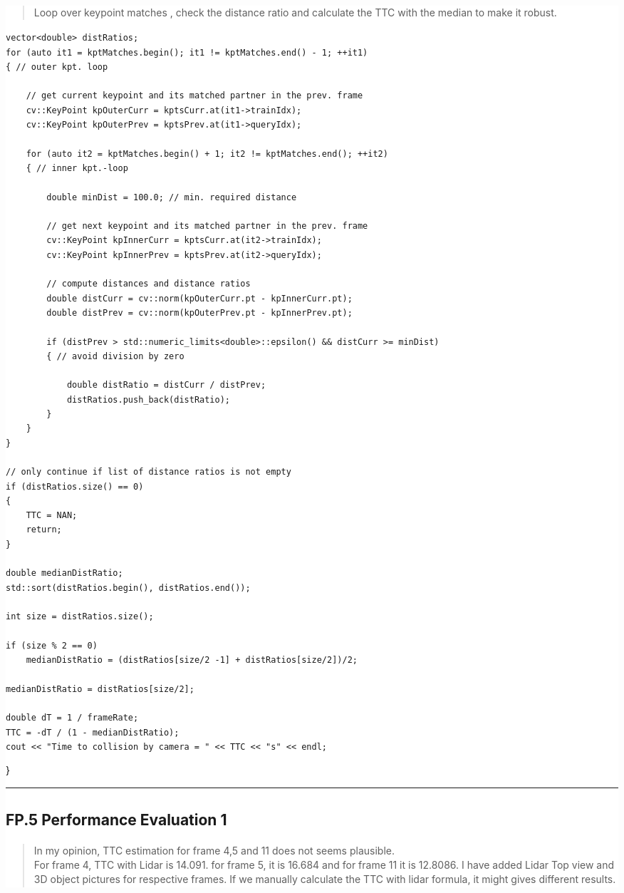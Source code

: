 > Loop over keypoint matches , check the distance ratio and calculate the TTC with the median to make it robust. 

    vector<double> distRatios;  
    for (auto it1 = kptMatches.begin(); it1 != kptMatches.end() - 1; ++it1)
    { // outer kpt. loop

        // get current keypoint and its matched partner in the prev. frame
        cv::KeyPoint kpOuterCurr = kptsCurr.at(it1->trainIdx);
        cv::KeyPoint kpOuterPrev = kptsPrev.at(it1->queryIdx);

        for (auto it2 = kptMatches.begin() + 1; it2 != kptMatches.end(); ++it2)
        { // inner kpt.-loop

            double minDist = 100.0; // min. required distance

            // get next keypoint and its matched partner in the prev. frame
            cv::KeyPoint kpInnerCurr = kptsCurr.at(it2->trainIdx);
            cv::KeyPoint kpInnerPrev = kptsPrev.at(it2->queryIdx);

            // compute distances and distance ratios
            double distCurr = cv::norm(kpOuterCurr.pt - kpInnerCurr.pt);
            double distPrev = cv::norm(kpOuterPrev.pt - kpInnerPrev.pt);

            if (distPrev > std::numeric_limits<double>::epsilon() && distCurr >= minDist)
            { // avoid division by zero

                double distRatio = distCurr / distPrev;
                distRatios.push_back(distRatio);
            }
        } 
    }     

    // only continue if list of distance ratios is not empty
    if (distRatios.size() == 0)
    {
        TTC = NAN;
        return;
    }

    double medianDistRatio;
    std::sort(distRatios.begin(), distRatios.end());

    int size = distRatios.size();

    if (size % 2 == 0)
        medianDistRatio = (distRatios[size/2 -1] + distRatios[size/2])/2;

    medianDistRatio = distRatios[size/2];

    double dT = 1 / frameRate;
    TTC = -dT / (1 - medianDistRatio);
    cout << "Time to collision by camera = " << TTC << "s" << endl;
}

---
## FP.5 Performance Evaluation 1
> In my opinion, TTC estimation for frame 4,5 and 11 does not seems plausible.  
> For frame 4, TTC with Lidar is 14.091. for frame 5, it is 16.684 and for frame 11 it is 12.8086. 
> I have added Lidar Top view and 3D object pictures for respective frames.
> If we manually calculate the TTC with lidar formula, it might gives different results.
